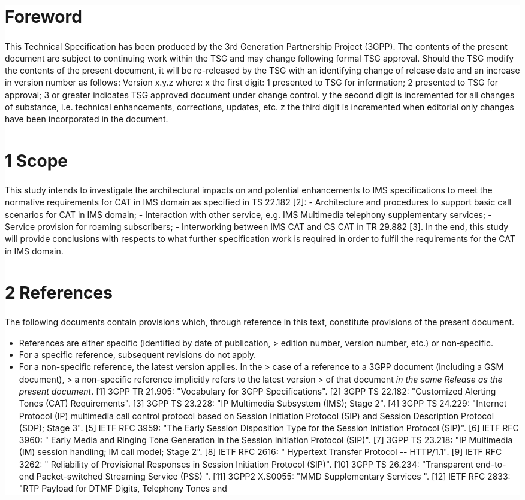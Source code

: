 # Foreword
This Technical Specification has been produced by the 3rd Generation
Partnership Project (3GPP).
The contents of the present document are subject to continuing work within the
TSG and may change following formal TSG approval. Should the TSG modify the
contents of the present document, it will be re-released by the TSG with an
identifying change of release date and an increase in version number as
follows:
Version x.y.z
where:
x the first digit:
1 presented to TSG for information;
2 presented to TSG for approval;
3 or greater indicates TSG approved document under change control.
y the second digit is incremented for all changes of substance, i.e. technical
enhancements, corrections, updates, etc.
z the third digit is incremented when editorial only changes have been
incorporated in the document.
# 1 Scope
This study intends to investigate the architectural impacts on and potential
enhancements to IMS specifications to meet the normative requirements for CAT
in IMS domain as specified in TS 22.182 [2]:
\- Architecture and procedures to support basic call scenarios for CAT in IMS
domain;
\- Interaction with other service, e.g. IMS Multimedia telephony supplementary
services;
\- Service provision for roaming subscribers;
\- Interworking between IMS CAT and CS CAT in TR 29.882 [3].
In the end, this study will provide conclusions with respects to what further
specification work is required in order to fulfil the requirements for the CAT
in IMS domain.
# 2 References
The following documents contain provisions which, through reference in this
text, constitute provisions of the present document.
  * References are either specific (identified by date of publication, > edition number, version number, etc.) or non‑specific.
  * For a specific reference, subsequent revisions do not apply.
  * For a non-specific reference, the latest version applies. In the > case of a reference to a 3GPP document (including a GSM document), > a non-specific reference implicitly refers to the latest version > of that document _in the same Release as the present document_.
[1] 3GPP TR 21.905: \"Vocabulary for 3GPP Specifications\".
[2] 3GPP TS 22.182: \"Customized Alerting Tones (CAT) Requirements\".
[3] 3GPP TS 23.228: \"IP Multimedia Subsystem (IMS); Stage 2\".
[4] 3GPP TS 24.229: \"Internet Protocol (IP) multimedia call control protocol
based on Session Initiation Protocol (SIP) and Session Description Protocol
(SDP); Stage 3\".
[5] IETF RFC 3959: \"The Early Session Disposition Type for the Session
Initiation Protocol (SIP)\".
[6] IETF RFC 3960: \" Early Media and Ringing Tone Generation in the Session
Initiation Protocol (SIP)\".
[7] 3GPP TS 23.218: \"IP Multimedia (IM) session handling; IM call model;
Stage 2\".
[8] IETF RFC 2616: \" Hypertext Transfer Protocol -- HTTP/1.1\".
[9] IETF RFC 3262: \" Reliability of Provisional Responses in Session
Initiation Protocol (SIP)\".
[10] 3GPP TS 26.234: \"Transparent end-to-end Packet-switched Streaming
Service (PSS) \".
[11] 3GPP2 X.S0055: \"MMD Supplementary Services \".
[12] IETF RFC 2833: \"RTP Payload for DTMF Digits, Telephony Tones and